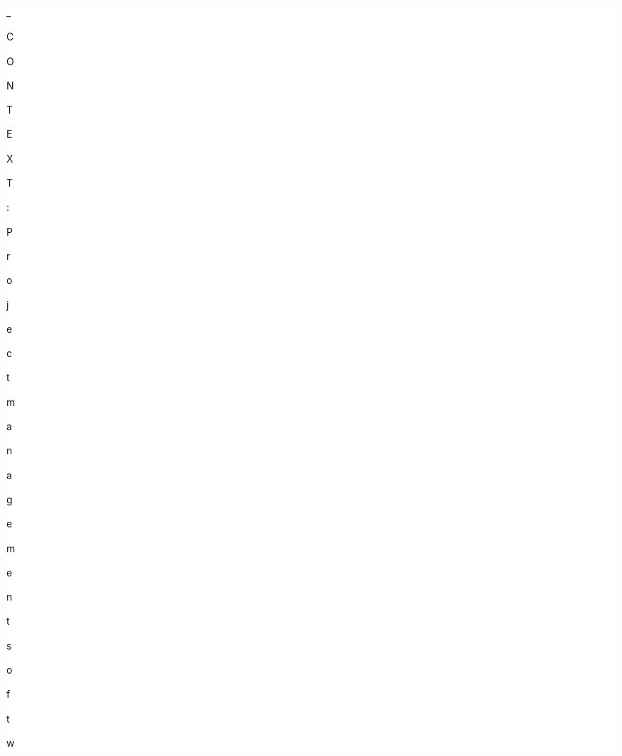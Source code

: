 _

C

O

N

T

E

X

T

:

 

P

r

o

j

e

c

t

 

m

a

n

a

g

e

m

e

n

t

 

s

o

f

t

w
